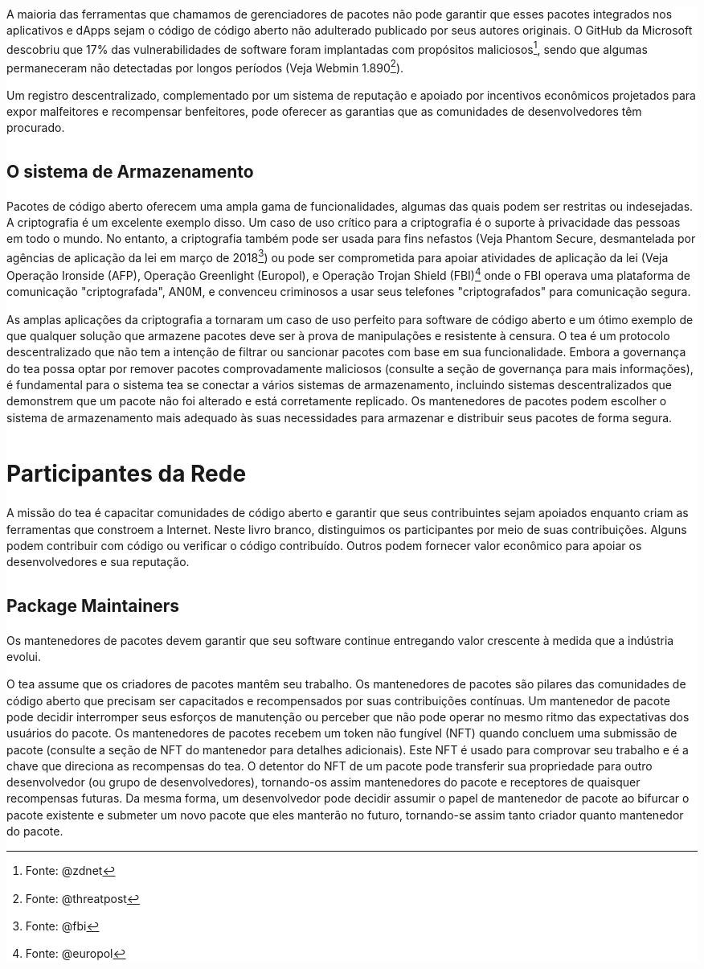 A maioria das ferramentas que chamamos de gerenciadores de pacotes não pode garantir que esses pacotes integrados nos aplicativos e dApps sejam o código de código aberto não adulterado publicado por seus autores originais. 
O GitHub da Microsoft descobriu que 17% das vulnerabilidades de software foram implantadas com propósitos maliciosos[^9], sendo que algumas permaneceram não detectadas por longos períodos (Veja Webmin 1.890[^10]).

Um registro descentralizado, complementado por um sistema de reputação e apoiado por incentivos econômicos projetados para expor malfeitores e recompensar benfeitores, pode oferecer as garantias que as comunidades de desenvolvedores têm procurado.

[^5]: Fonte: @theregister
[^6]: Fonte: @fossa
[^7]: Fonte: @lunasec
[^8]: Fonte: @github
[^npmjsCrossenv]: Fonte: @npmjsCrossenv
[^9]: Fonte: @zdnet
[^10]: Fonte: @threatpost


## O sistema de Armazenamento

Pacotes de código aberto oferecem uma ampla gama de funcionalidades, algumas das quais podem ser restritas ou indesejadas.
A criptografia é um excelente exemplo disso.
Um caso de uso crítico para a criptografia é o suporte à privacidade das pessoas em todo o mundo.
No entanto, a criptografia também pode ser usada para fins nefastos (Veja Phantom Secure, desmantelada por agências de aplicação da lei em março de 2018[^11]) ou pode ser comprometida para apoiar atividades de aplicação da lei (Veja Operação Ironside (AFP), Operação Greenlight (Europol),
e Operação Trojan Shield (FBI)[^12] onde o FBI operava uma plataforma de comunicação "criptografada", AN0M, e convenceu criminosos a usar seus telefones "criptografados" para comunicação segura.

As amplas aplicações da criptografia a tornaram um caso de uso perfeito para software de código aberto e um ótimo exemplo de que qualquer solução que armazene pacotes deve ser à prova de manipulações e resistente à censura. 
O tea é um protocolo descentralizado que não tem a intenção de filtrar ou sancionar pacotes com base em sua funcionalidade. 
Embora a governança do tea possa optar por remover pacotes comprovadamente maliciosos (consulte a seção de governança para mais informações), é fundamental para o sistema tea se conectar a vários sistemas de armazenamento, incluindo sistemas descentralizados que demonstrem que um pacote não foi alterado e está corretamente replicado.
Os mantenedores de pacotes podem escolher o sistema de armazenamento mais adequado às suas necessidades para armazenar e distribuir seus pacotes de forma segura.

[^11]: Fonte: @fbi
[^12]: Fonte: @europol

# Participantes da Rede

A missão do tea é capacitar comunidades de código aberto e garantir que seus contribuintes sejam apoiados enquanto criam as ferramentas que constroem a Internet.
Neste livro branco, distinguimos os participantes por meio de suas contribuições. 
Alguns podem contribuir com código ou verificar o código contribuído. 
Outros podem fornecer valor econômico para apoiar os desenvolvedores e sua reputação.

## Package Maintainers

Os mantenedores de pacotes devem garantir que seu software continue entregando valor crescente à medida que a indústria evolui.

O tea assume que os criadores de pacotes mantêm seu trabalho.
Os mantenedores de pacotes são pilares das comunidades de código aberto que precisam ser capacitados e recompensados por suas contribuições contínuas.
Um mantenedor de pacote pode decidir interromper seus esforços de manutenção ou perceber que não pode operar no mesmo ritmo das expectativas dos usuários do pacote.
Os mantenedores de pacotes recebem um token não fungível (NFT) quando concluem uma submissão de pacote (consulte a seção de NFT do mantenedor para detalhes adicionais).
Este NFT é usado para comprovar seu trabalho e é a chave que direciona as recompensas do tea.
O detentor do NFT de um pacote pode transferir sua propriedade para outro desenvolvedor (ou grupo de desenvolvedores), tornando-os assim mantenedores do pacote e receptores de quaisquer recompensas futuras.
Da mesma forma, um desenvolvedor pode decidir assumir o papel de mantenedor de pacote ao bifurcar o pacote existente e submeter um novo pacote que eles manterão no futuro, tornando-se assim tanto criador quanto mantenedor do pacote.


[^src]: Veja: @sources
[^cc]: Veja: @cc
[^1]: Fonte: @nist
[^2]: Fonte: @reuters
[^3]: Fonte: @twitter
[^4]: See: @w3
[^13]: Fonte: @medium
[^14]: Veja: @semver
[^15]: Fonte: @npmjsLodash
[^16]: Fonte: @npmjsChalk
[^17]: Fonte: @npmjsLogFourjs
[^18]: Fonte: @arxiv
[^19]: Fonte: @web3